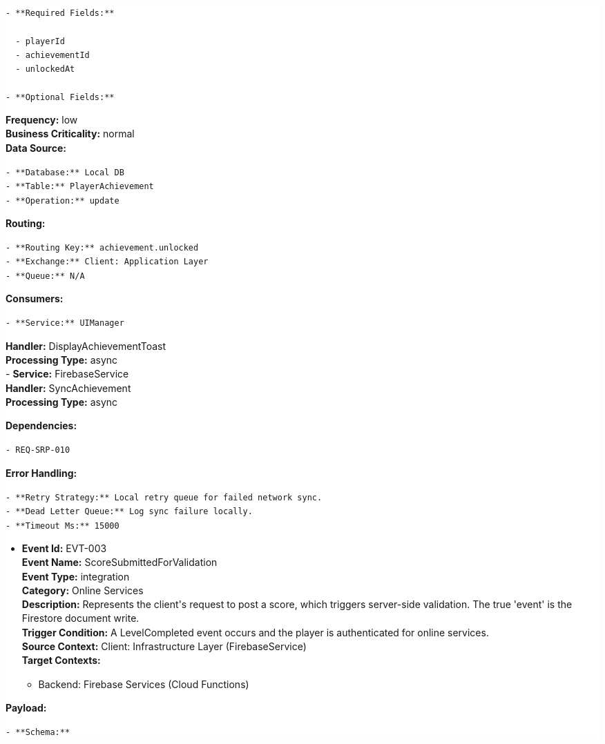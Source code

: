     - **Required Fields:**
      
      - playerId
      - achievementId
      - unlockedAt
      
    - **Optional Fields:**
      
      
    
**Frequency:** low  
**Business Criticality:** normal  
**Data Source:**
    
    - **Database:** Local DB
    - **Table:** PlayerAchievement
    - **Operation:** update
    
**Routing:**
    
    - **Routing Key:** achievement.unlocked
    - **Exchange:** Client: Application Layer
    - **Queue:** N/A
    
**Consumers:**
    
    - **Service:** UIManager  
**Handler:** DisplayAchievementToast  
**Processing Type:** async  
    - **Service:** FirebaseService  
**Handler:** SyncAchievement  
**Processing Type:** async  
    
**Dependencies:**
    
    - REQ-SRP-010
    
**Error Handling:**
    
    - **Retry Strategy:** Local retry queue for failed network sync.
    - **Dead Letter Queue:** Log sync failure locally.
    - **Timeout Ms:** 15000
    
  - **Event Id:** EVT-003  
**Event Name:** ScoreSubmittedForValidation  
**Event Type:** integration  
**Category:** Online Services  
**Description:** Represents the client's request to post a score, which triggers server-side validation. The true 'event' is the Firestore document write.  
**Trigger Condition:** A LevelCompleted event occurs and the player is authenticated for online services.  
**Source Context:** Client: Infrastructure Layer (FirebaseService)  
**Target Contexts:**
    
    - Backend: Firebase Services (Cloud Functions)
    
**Payload:**
    
    - **Schema:**
      